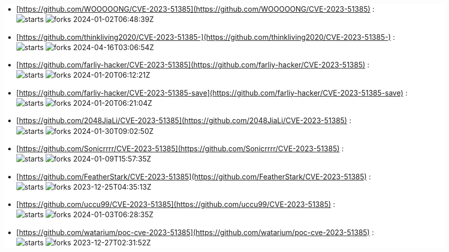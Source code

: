 - [https://github.com/WOOOOONG/CVE-2023-51385](https://github.com/WOOOOONG/CVE-2023-51385) :  
![starts](https://img.shields.io/github/stars/WOOOOONG/CVE-2023-51385.svg) 
![forks](https://img.shields.io/github/forks/WOOOOONG/CVE-2023-51385.svg) 
2024-01-02T06:48:39Z

- [https://github.com/thinkliving2020/CVE-2023-51385-](https://github.com/thinkliving2020/CVE-2023-51385-) :  
![starts](https://img.shields.io/github/stars/thinkliving2020/CVE-2023-51385-.svg) 
![forks](https://img.shields.io/github/forks/thinkliving2020/CVE-2023-51385-.svg) 
2024-04-16T03:06:54Z

- [https://github.com/farliy-hacker/CVE-2023-51385](https://github.com/farliy-hacker/CVE-2023-51385) :  
![starts](https://img.shields.io/github/stars/farliy-hacker/CVE-2023-51385.svg) 
![forks](https://img.shields.io/github/forks/farliy-hacker/CVE-2023-51385.svg) 
2024-01-20T06:12:21Z

- [https://github.com/farliy-hacker/CVE-2023-51385-save](https://github.com/farliy-hacker/CVE-2023-51385-save) :  
![starts](https://img.shields.io/github/stars/farliy-hacker/CVE-2023-51385-save.svg) 
![forks](https://img.shields.io/github/forks/farliy-hacker/CVE-2023-51385-save.svg) 
2024-01-20T06:21:04Z

- [https://github.com/2048JiaLi/CVE-2023-51385](https://github.com/2048JiaLi/CVE-2023-51385) :  
![starts](https://img.shields.io/github/stars/2048JiaLi/CVE-2023-51385.svg) 
![forks](https://img.shields.io/github/forks/2048JiaLi/CVE-2023-51385.svg) 
2024-01-30T09:02:50Z

- [https://github.com/Sonicrrrr/CVE-2023-51385](https://github.com/Sonicrrrr/CVE-2023-51385) :  
![starts](https://img.shields.io/github/stars/Sonicrrrr/CVE-2023-51385.svg) 
![forks](https://img.shields.io/github/forks/Sonicrrrr/CVE-2023-51385.svg) 
2024-01-09T15:57:35Z

- [https://github.com/FeatherStark/CVE-2023-51385](https://github.com/FeatherStark/CVE-2023-51385) :  
![starts](https://img.shields.io/github/stars/FeatherStark/CVE-2023-51385.svg) 
![forks](https://img.shields.io/github/forks/FeatherStark/CVE-2023-51385.svg) 
2023-12-25T04:35:13Z

- [https://github.com/uccu99/CVE-2023-51385](https://github.com/uccu99/CVE-2023-51385) :  
![starts](https://img.shields.io/github/stars/uccu99/CVE-2023-51385.svg) 
![forks](https://img.shields.io/github/forks/uccu99/CVE-2023-51385.svg) 
2024-01-03T06:28:35Z

- [https://github.com/watarium/poc-cve-2023-51385](https://github.com/watarium/poc-cve-2023-51385) :  
![starts](https://img.shields.io/github/stars/watarium/poc-cve-2023-51385.svg) 
![forks](https://img.shields.io/github/forks/watarium/poc-cve-2023-51385.svg) 
2023-12-27T02:31:52Z
